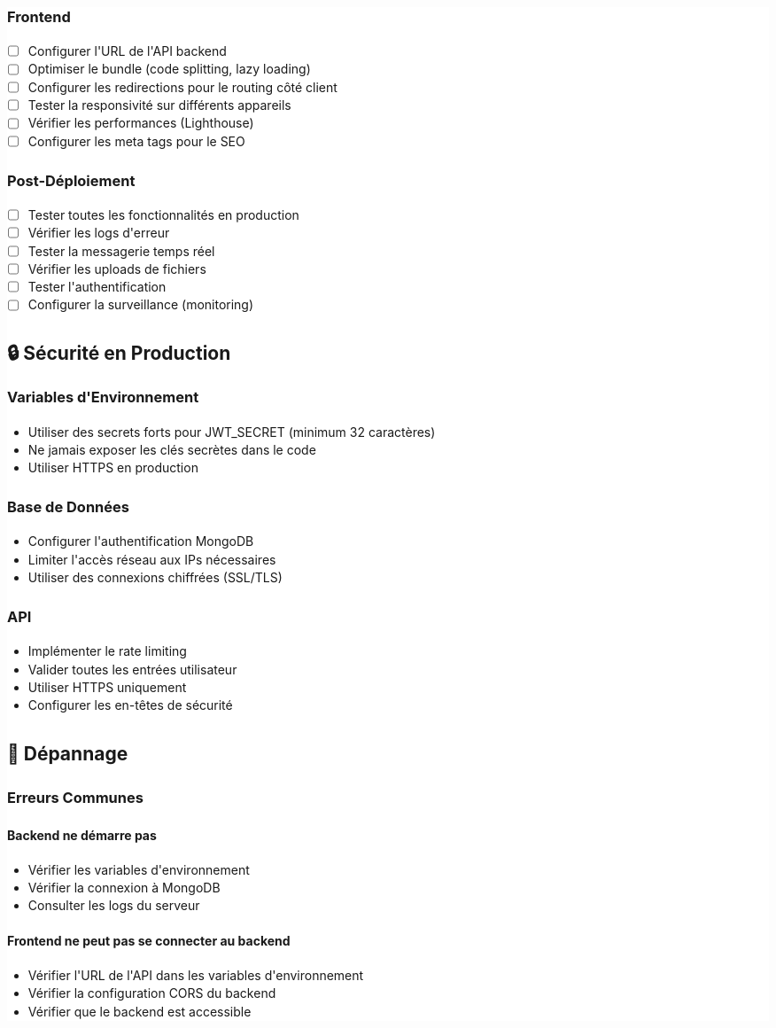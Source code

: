 ### Frontend

- [ ] Configurer l'URL de l'API backend
- [ ] Optimiser le bundle (code splitting, lazy loading)
- [ ] Configurer les redirections pour le routing côté client
- [ ] Tester la responsivité sur différents appareils
- [ ] Vérifier les performances (Lighthouse)
- [ ] Configurer les meta tags pour le SEO

### Post-Déploiement

- [ ] Tester toutes les fonctionnalités en production
- [ ] Vérifier les logs d'erreur
- [ ] Tester la messagerie temps réel
- [ ] Vérifier les uploads de fichiers
- [ ] Tester l'authentification
- [ ] Configurer la surveillance (monitoring)

## 🔒 Sécurité en Production

### Variables d'Environnement
- Utiliser des secrets forts pour JWT_SECRET (minimum 32 caractères)
- Ne jamais exposer les clés secrètes dans le code
- Utiliser HTTPS en production

### Base de Données
- Configurer l'authentification MongoDB
- Limiter l'accès réseau aux IPs nécessaires
- Utiliser des connexions chiffrées (SSL/TLS)

### API
- Implémenter le rate limiting
- Valider toutes les entrées utilisateur
- Utiliser HTTPS uniquement
- Configurer les en-têtes de sécurité

## 🚨 Dépannage

### Erreurs Communes

#### Backend ne démarre pas
- Vérifier les variables d'environnement
- Vérifier la connexion à MongoDB
- Consulter les logs du serveur

#### Frontend ne peut pas se connecter au backend
- Vérifier l'URL de l'API dans les variables d'environnement
- Vérifier la configuration CORS du backend
- Vérifier que le backend est accessible
